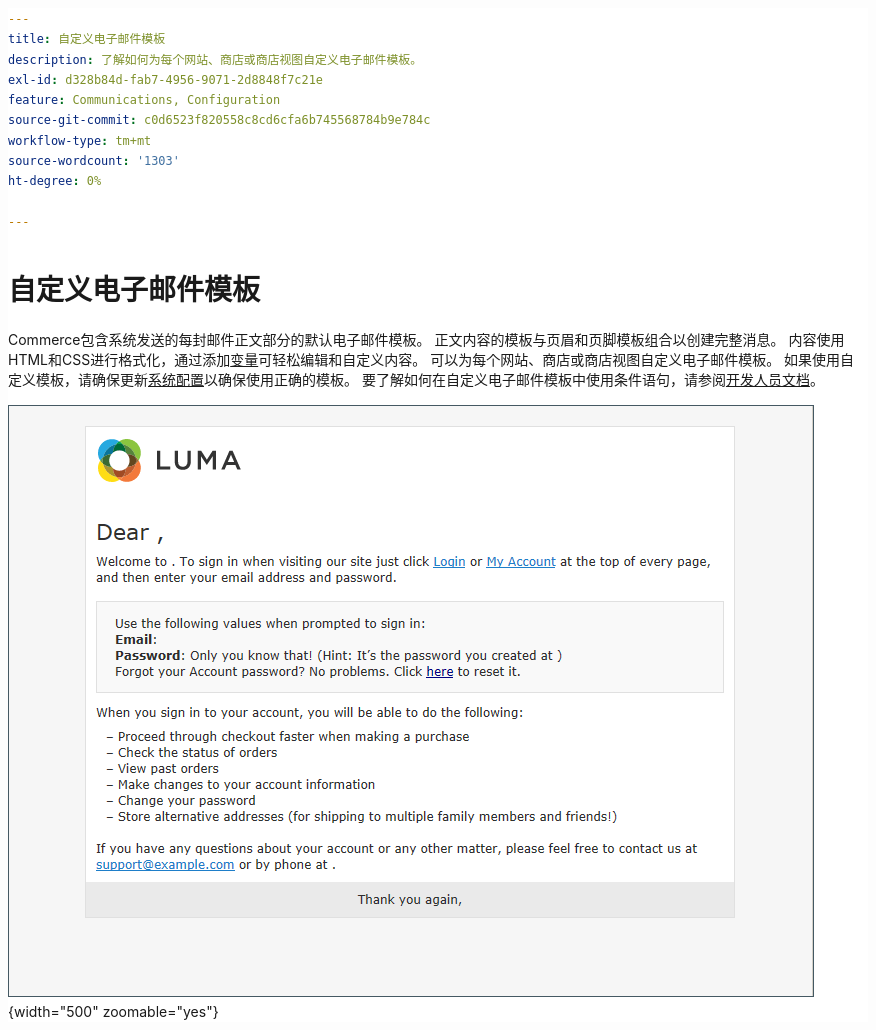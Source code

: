 ```yaml
---
title: 自定义电子邮件模板
description: 了解如何为每个网站、商店或商店视图自定义电子邮件模板。
exl-id: d328b84d-fab7-4956-9071-2d8848f7c21e
feature: Communications, Configuration
source-git-commit: c0d6523f820558c8cd6cfa6b745568784b9e784c
workflow-type: tm+mt
source-wordcount: '1303'
ht-degree: 0%

---
```


# 自定义电子邮件模板

Commerce包含系统发送的每封邮件正文部分的默认电子邮件模板。 正文内容的模板与页眉和页脚模板组合以创建完整消息。 内容使用HTML和CSS进行格式化，通过添加[变量](variables-predefined.md)可轻松编辑和自定义内容。 可以为每个网站、商店或商店视图自定义电子邮件模板。 如果使用自定义模板，请确保更新[系统配置](email-templates.md#configure-email-templates)以确保使用正确的模板。 要了解如何在自定义电子邮件模板中使用条件语句，请参阅[开发人员文档](https://developer.adobe.com/commerce/frontend-core/guide/templates/email/#theme-based-customizations-1)。

![示例 — 欢迎电子邮件预览](./assets/email-template-preview.png){width="500" zoomable="yes"}
